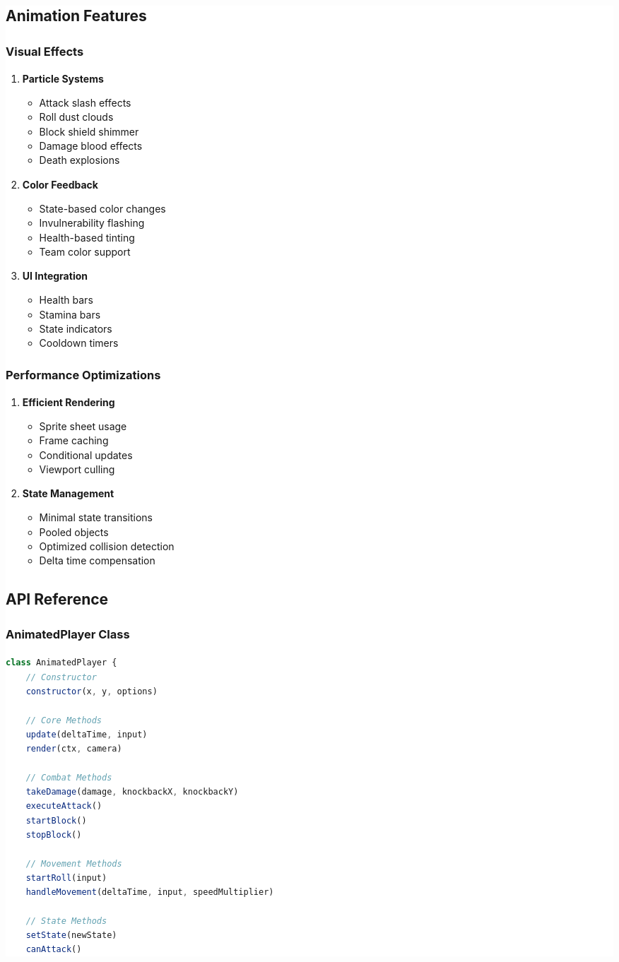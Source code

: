 

## Animation Features

### Visual Effects

1. **Particle Systems**
   - Attack slash effects
   - Roll dust clouds
   - Block shield shimmer
   - Damage blood effects
   - Death explosions

2. **Color Feedback**
   - State-based color changes
   - Invulnerability flashing
   - Health-based tinting
   - Team color support

3. **UI Integration**
   - Health bars
   - Stamina bars
   - State indicators
   - Cooldown timers

### Performance Optimizations

1. **Efficient Rendering**
   - Sprite sheet usage
   - Frame caching
   - Conditional updates
   - Viewport culling

2. **State Management**
   - Minimal state transitions
   - Pooled objects
   - Optimized collision detection
   - Delta time compensation

## API Reference

### AnimatedPlayer Class

```javascript
class AnimatedPlayer {
    // Constructor
    constructor(x, y, options)
    
    // Core Methods
    update(deltaTime, input)
    render(ctx, camera)
    
    // Combat Methods
    takeDamage(damage, knockbackX, knockbackY)
    executeAttack()
    startBlock()
    stopBlock()
    
    // Movement Methods
    startRoll(input)
    handleMovement(deltaTime, input, speedMultiplier)
    
    // State Methods
    setState(newState)
    canAttack()
```